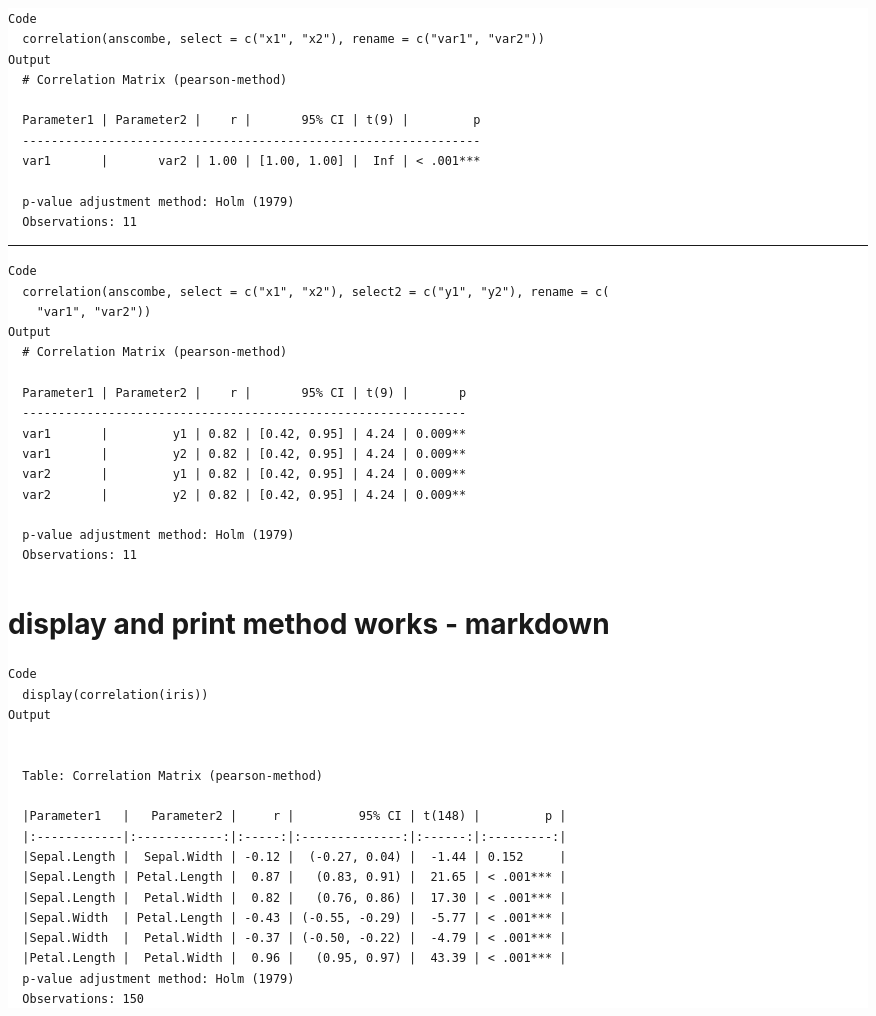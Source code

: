 
    Code
      correlation(anscombe, select = c("x1", "x2"), rename = c("var1", "var2"))
    Output
      # Correlation Matrix (pearson-method)
      
      Parameter1 | Parameter2 |    r |       95% CI | t(9) |         p
      ----------------------------------------------------------------
      var1       |       var2 | 1.00 | [1.00, 1.00] |  Inf | < .001***
      
      p-value adjustment method: Holm (1979)
      Observations: 11

---

    Code
      correlation(anscombe, select = c("x1", "x2"), select2 = c("y1", "y2"), rename = c(
        "var1", "var2"))
    Output
      # Correlation Matrix (pearson-method)
      
      Parameter1 | Parameter2 |    r |       95% CI | t(9) |       p
      --------------------------------------------------------------
      var1       |         y1 | 0.82 | [0.42, 0.95] | 4.24 | 0.009**
      var1       |         y2 | 0.82 | [0.42, 0.95] | 4.24 | 0.009**
      var2       |         y1 | 0.82 | [0.42, 0.95] | 4.24 | 0.009**
      var2       |         y2 | 0.82 | [0.42, 0.95] | 4.24 | 0.009**
      
      p-value adjustment method: Holm (1979)
      Observations: 11

# display and print method works - markdown

    Code
      display(correlation(iris))
    Output
      
      
      Table: Correlation Matrix (pearson-method)
      
      |Parameter1   |   Parameter2 |     r |         95% CI | t(148) |         p |
      |:------------|:------------:|:-----:|:--------------:|:------:|:---------:|
      |Sepal.Length |  Sepal.Width | -0.12 |  (-0.27, 0.04) |  -1.44 | 0.152     |
      |Sepal.Length | Petal.Length |  0.87 |   (0.83, 0.91) |  21.65 | < .001*** |
      |Sepal.Length |  Petal.Width |  0.82 |   (0.76, 0.86) |  17.30 | < .001*** |
      |Sepal.Width  | Petal.Length | -0.43 | (-0.55, -0.29) |  -5.77 | < .001*** |
      |Sepal.Width  |  Petal.Width | -0.37 | (-0.50, -0.22) |  -4.79 | < .001*** |
      |Petal.Length |  Petal.Width |  0.96 |   (0.95, 0.97) |  43.39 | < .001*** |
      p-value adjustment method: Holm (1979)
      Observations: 150


[homepage]: https://www.contributor-covenant.org